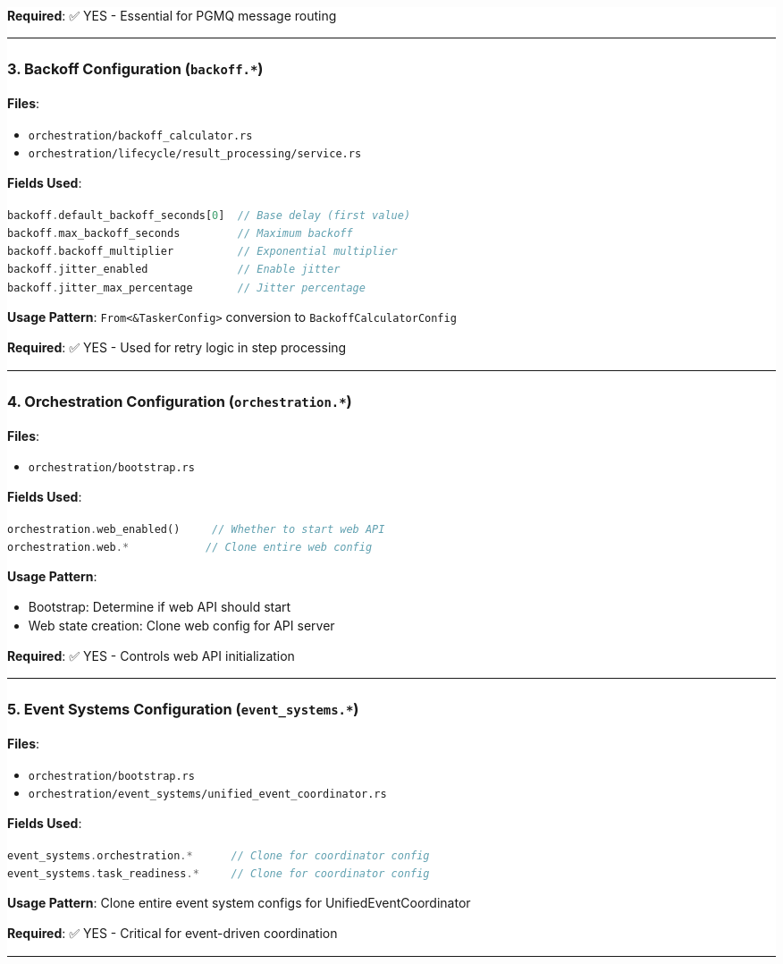 **Required**: ✅ YES - Essential for PGMQ message routing

---

### 3. Backoff Configuration (`backoff.*`)
**Files**:
- `orchestration/backoff_calculator.rs`
- `orchestration/lifecycle/result_processing/service.rs`

**Fields Used**:
```rust
backoff.default_backoff_seconds[0]  // Base delay (first value)
backoff.max_backoff_seconds         // Maximum backoff
backoff.backoff_multiplier          // Exponential multiplier
backoff.jitter_enabled              // Enable jitter
backoff.jitter_max_percentage       // Jitter percentage
```

**Usage Pattern**: `From<&TaskerConfig>` conversion to `BackoffCalculatorConfig`

**Required**: ✅ YES - Used for retry logic in step processing

---

### 4. Orchestration Configuration (`orchestration.*`)
**Files**:
- `orchestration/bootstrap.rs`

**Fields Used**:
```rust
orchestration.web_enabled()     // Whether to start web API
orchestration.web.*            // Clone entire web config
```

**Usage Pattern**:
- Bootstrap: Determine if web API should start
- Web state creation: Clone web config for API server

**Required**: ✅ YES - Controls web API initialization

---

### 5. Event Systems Configuration (`event_systems.*`)
**Files**:
- `orchestration/bootstrap.rs`
- `orchestration/event_systems/unified_event_coordinator.rs`

**Fields Used**:
```rust
event_systems.orchestration.*      // Clone for coordinator config
event_systems.task_readiness.*     // Clone for coordinator config
```

**Usage Pattern**: Clone entire event system configs for UnifiedEventCoordinator

**Required**: ✅ YES - Critical for event-driven coordination

---